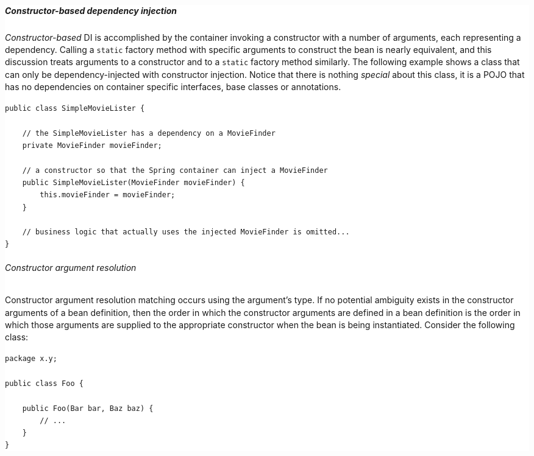 



##### [](#beans-constructor-injection)Constructor-based dependency injection



_Constructor-based_ DI is accomplished by the container invoking a constructor with a number of arguments, each representing a dependency. Calling a `static` factory method with specific arguments to construct the bean is nearly equivalent, and this discussion treats arguments to a constructor and to a `static` factory method similarly. The following example shows a class that can only be dependency-injected with constructor injection. Notice that there is nothing _special_ about this class, it is a POJO that has no dependencies on container specific interfaces, base classes or annotations.







```
public class SimpleMovieLister {

    // the SimpleMovieLister has a dependency on a MovieFinder
    private MovieFinder movieFinder;

    // a constructor so that the Spring container can inject a MovieFinder
    public SimpleMovieLister(MovieFinder movieFinder) {
        this.movieFinder = movieFinder;
    }

    // business logic that actually uses the injected MovieFinder is omitted...
}
```







###### [](#beans-factory-ctor-arguments-resolution)Constructor argument resolution



Constructor argument resolution matching occurs using the argument’s type. If no potential ambiguity exists in the constructor arguments of a bean definition, then the order in which the constructor arguments are defined in a bean definition is the order in which those arguments are supplied to the appropriate constructor when the bean is being instantiated. Consider the following class:







```
package x.y;

public class Foo {

    public Foo(Bar bar, Baz baz) {
        // ...
    }
}
```
